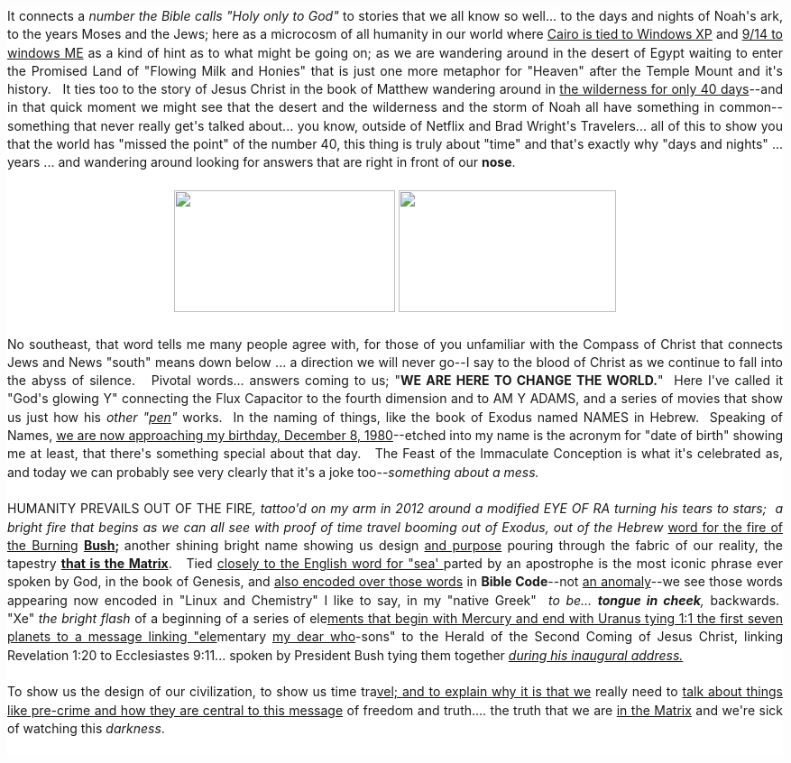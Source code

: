 <div style="text-align: justify;">It connects a <em>number the Bible calls &quot;Holy only to God&quot;</em> to stories that we all know so well... to the days and nights of Noah's ark, to the years Moses and the Jews; here as a microcosm of all humanity in our world where <a href="http://m.lamc.la/ERANDSON.html">Cairo is tied to Windows XP</a> and <a href="http://buck.reallyhim.com">9/14 to windows ME</a> as a kind of hint as to what might be going on; as we are wandering around in the desert of Egypt waiting to enter the Promised Land of &quot;Flowing Milk and Honies&quot; that is just one more metaphor for &quot;Heaven&quot; after the Temple Mount and it's history.&nbsp; &nbsp;It ties too to the story of Jesus Christ in the book of Matthew wandering around in <a href="https://www.linkedin.com/pulse/wandering-wilderness-40-days-its-happening-right-now-dobrin">the wilderness for only 40 days</a>--and in that quick moment we might see that the desert and the wilderness and the storm of Noah all have something in common--something that never really get's talked about... you know, outside of Netflix and Brad Wright's Travelers... all of this to show you that the world has &quot;missed the point&quot; of the number 40, this thing is truly about &quot;time&quot; and that's exactly why &quot;days and nights&quot; ... years ... and wandering around looking for answers that are right in front of our&nbsp;<strong>nose</strong>.&nbsp;&nbsp;</div>
<div>&nbsp;</div>
<div style="text-align: center;"><a href="https://www.youtube.com/watch?v=PFQVCmbDgl4"><img id="BLOGGER_PHOTO_ID_6495017590911909762" src="https://2.bp.blogspot.com/-alNr7sO1o1s/WiLwFjw3v4I/AAAAAAAALDc/eVRDWQohVSgUxhleRilojtOnqUqRNWXUACK4BGAYYCw/s320/image-724351.png" border="0" width="245" height="135" alt="" /></a>&nbsp;<a href="https://youtu.be/dFkXrJ8YWvI?t=188"><img id="BLOGGER_PHOTO_ID_6495017602138647170" src="https://3.bp.blogspot.com/-N8oTjgwY_Rk/WiLwGNliKoI/AAAAAAAALDk/FR6d43_UQtgQhiWl3KOF8RWhkMixsGvUACK4BGAYYCw/s320/image-726790.png" border="0" width="241" height="135" alt="" /></a></div>
<div>&nbsp;</div>
<div style="text-align: justify;">No southeast, that word tells me many people agree with, for those of you unfamiliar with the Compass of Christ that connects Jews and News &quot;south&quot; means down below ... a direction we will never go--I say to the blood of Christ as we continue to fall into the abyss of silence.&nbsp; &nbsp;Pivotal words... answers coming to us; &quot;<strong>WE ARE HERE TO CHANGE THE WORLD.</strong>&quot;&nbsp; Here I've called it &quot;God's glowing Y&quot; connecting the Flux Capacitor to the fourth dimension and to AM Y ADAMS, and a series of movies that show us just how his&nbsp;<em>other &quot;<a href="http://pen.reallyhim.com">pen</a>&quot;&nbsp;</em>works.&nbsp; In the naming of things, like the book of Exodus named&nbsp;NAMES&nbsp;in Hebrew.&nbsp; Speaking of Names, <a href="http://name.lamc.la">we are now approaching my birthday, December 8, 1980</a>--etched into my name is the acronym for &quot;date of birth&quot; showing me at least, that there's something special about that day.&nbsp; &nbsp;The Feast of the Immaculate Conception is what it's celebrated as, and today we can probably see very clearly that it's a joke too--<em>something about a mess.</em></div>
<div style="text-align: justify;"><em>&nbsp;</em></div>
<div style="text-align: justify;">HUMANITY PREVAILS OUT OF THE FIRE<em>, tattoo'd on my arm in 2012 around a modified EYE OF RA turning his tears to stars;&nbsp; a bright fire that begins as we can all see with proof of time travel booming out of Exodus, out of the Hebrew&nbsp;</em><a href="http://sign.lamc.la/">word for the fire of the Burning</a>&nbsp;<strong><a href="http://bush.reallyhim.com/">Bush</a>;&nbsp;</strong>another shining bright name showing us design&nbsp;<a href="http://isome.ga/">and purpose</a>&nbsp;pouring through the fabric of our reality, the tapestry&nbsp;<strong><a href="http://rix.reallyhim.com/">that is the Matrix</a></strong>.&nbsp; &nbsp;Tied&nbsp;<a href="http://time.shiningbright.online/">closely to the English word for &quot;sea'&nbsp;</a>parted by an apostrophe is the most iconic phrase ever spoken by God, in the book of Genesis, and&nbsp;<a href="http://m.lamc.la/SIGNAL.html">also encoded over those words</a>&nbsp;in&nbsp;<strong>Bible Code</strong>--not&nbsp;<a href="http://doors.reallyhim.com/">an anomaly</a>--we see those words appearing now encoded in &quot;Linux and Chemistry&quot; I like to say, in my &quot;native Greek&quot;&nbsp;&nbsp;<em>to be...&nbsp;<strong>tongue in cheek</strong>,&nbsp;</em>backwards.&nbsp; &quot;Xe&quot;&nbsp;<em>the bright flash</em>&nbsp;of a beginning of a series of ele<a href="http://eye.shiningbright.online/">ments that begin with Mercury and end with Uranus tying 1:1 the first seven planets to a message linking &quot;ele</a>mentary&nbsp;<a href="http://whoah.lamc.la/">my dear who</a>-sons&quot; to the Herald of the Second Coming of Jesus Christ, linking Revelation 1:20 to Ecclesiastes 9:11... spoken by President Bush tying them together&nbsp;<em><a href="http://sign.lamc.la/">during his inaugural address.</a></em></div>
<div style="text-align: justify;">&nbsp;</div>
<div style="text-align: justify;">To show us the design of our civilization, to show us time tra<a href="http://who.shiningbright.online/">vel; and to explain why it is that we</a>&nbsp;really need to&nbsp;<a href="http://den.shiningbright.online/">talk about things like pre-crime and how they are central to this message</a>&nbsp;of freedom and truth.... the truth that we are&nbsp;<a href="http://rix.reallyhim.com/">in the Matrix</a>&nbsp;and we're sick of watching this&nbsp;<em>darkness</em>.</div>
<div><em>&nbsp;</em></div>